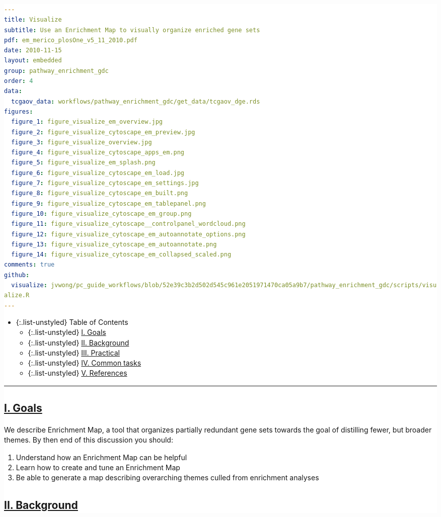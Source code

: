 ```yaml
---
title: Visualize
subtitle: Use an Enrichment Map to visually organize enriched gene sets
pdf: em_merico_plosOne_v5_11_2010.pdf
date: 2010-11-15
layout: embedded
group: pathway_enrichment_gdc
order: 4
data:
  tcgaov_data: workflows/pathway_enrichment_gdc/get_data/tcgaov_dge.rds
figures:
  figure_1: figure_visualize_em_overview.jpg
  figure_2: figure_visualize_cytoscape_em_preview.jpg
  figure_3: figure_visualize_overview.jpg
  figure_4: figure_visualize_cytoscape_apps_em.png
  figure_5: figure_visualize_em_splash.png
  figure_6: figure_visualize_cytoscape_em_load.jpg
  figure_7: figure_visualize_cytoscape_em_settings.jpg
  figure_8: figure_visualize_cytoscape_em_built.png
  figure_9: figure_visualize_cytoscape_em_tablepanel.png
  figure_10: figure_visualize_cytoscape_em_group.png
  figure_11: figure_visualize_cytoscape__controlpanel_wordcloud.png
  figure_12: figure_visualize_cytoscape_em_autoannotate_options.png
  figure_13: figure_visualize_cytoscape_em_autoannotate.png
  figure_14: figure_visualize_cytoscape_em_collapsed_scaled.png
comments: true
github:
  visualize: jvwong/pc_guide_workflows/blob/52e39c3b2d502d545c961e2051971470ca05a9b7/pathway_enrichment_gdc/scripts/visualize.R
---
```


- {:.list-unstyled} Table of Contents
  - {:.list-unstyled} [I. Goals](#goals)
  - {:.list-unstyled} [II. Background](#background)
  - {:.list-unstyled} [III. Practical](#practical)
  - {:.list-unstyled} [IV. Common tasks](#tasks)
  - {:.list-unstyled} [V. References](#references)

<hr/>

## <a href="#goals" name="goals">I. Goals</a>

We describe Enrichment Map, a tool that organizes partially redundant gene sets towards the goal of distilling fewer, but broader themes. By then end of this discussion you should:

1. Understand how an Enrichment Map can be helpful
2. Learn how to create and tune an Enrichment Map
3. Be able to generate a map describing overarching themes culled from enrichment analyses

## <a href="#background" name="background">II. Background</a>
